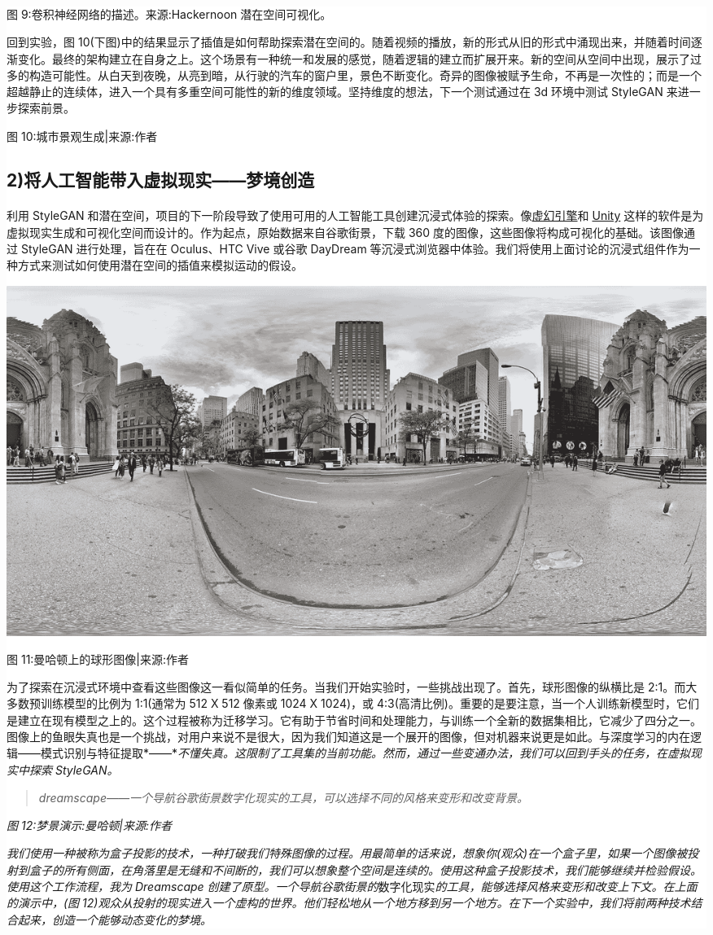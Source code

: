 图 9:卷积神经网络的描述。来源:Hackernoon 潜在空间可视化。

回到实验，图 10(下图)中的结果显示了插值是如何帮助探索潜在空间的。随着视频的播放，新的形式从旧的形式中涌现出来，并随着时间逐渐变化。最终的架构建立在自身之上。这个场景有一种统一和发展的感觉，随着逻辑的建立而扩展开来。新的空间从空间中出现，展示了过多的构造可能性。从白天到夜晚，从亮到暗，从行驶的汽车的窗户里，景色不断变化。奇异的图像被赋予生命，不再是一次性的；而是一个超越静止的连续体，进入一个具有多重空间可能性的新的维度领域。坚持维度的想法，下一个测试通过在 3d 环境中测试 StyleGAN 来进一步探索前景。

图 10:城市景观生成|来源:作者

## 2)将人工智能带入虚拟现实——梦境创造

利用 StyleGAN 和潜在空间，项目的下一阶段导致了使用可用的人工智能工具创建沉浸式体验的探索。像[虚幻引擎](https://www.unrealengine.com/en-US/)和 [Unity](https://unity.com/) 这样的软件是为虚拟现实生成和可视化空间而设计的。作为起点，原始数据来自谷歌街景，下载 360 度的图像，这些图像将构成可视化的基础。该图像通过 StyleGAN 进行处理，旨在在 Oculus、HTC Vive 或谷歌 DayDream 等沉浸式浏览器中体验。我们将使用上面讨论的沉浸式组件作为一种方式来测试如何使用潜在空间的插值来模拟运动的假设。

![](img/a4b2667827dff17b70cd149b9fec3ffd.png)

图 11:曼哈顿上的球形图像|来源:作者

为了探索在沉浸式环境中查看这些图像这一看似简单的任务。当我们开始实验时，一些挑战出现了。首先，球形图像的纵横比是 2∶1。而大多数预训练模型的比例为 1:1(通常为 512 X 512 像素或 1024 X 1024)，或 4:3(高清比例)。重要的是要注意，当一个人训练新模型时，它们是建立在现有模型之上的。这个过程被称为迁移学习。它有助于节省时间和处理能力，与训练一个全新的数据集相比，它减少了四分之一。图像上的鱼眼失真也是一个挑战，对用户来说不是很大，因为我们知道这是一个展开的图像，但对机器来说更是如此。与深度学习的内在逻辑——模式识别与特征提取*——**不懂失真。这限制了工具集的当前功能。然而，通过一些变通办法，我们可以回到手头的任务，在虚拟现实中探索 StyleGAN。*

> *dreamscape——一个导航谷歌街景数字化现实的工具，可以选择不同的风格来变形和改变背景。*

*图 12:梦景演示:曼哈顿|来源:作者*

*我们使用一种被称为盒子投影的技术，一种打破我们特殊图像的过程。用最简单的话来说，想象你(观众)在一个盒子里，如果一个图像被投射到盒子的所有侧面，在角落里是无缝和不间断的，我们可以想象整个空间是连续的。使用这种盒子投影技术，我们能够继续并检验假设。使用这个工作流程，我为 *Dreamscape* 创建了原型。一个导航谷歌街景的*数字化现实*的工具，能够选择风格来变形和改变上下文。在上面的演示中，(图 12)观众从投射的现实进入一个虚构的世界。他们轻松地从一个地方移到另一个地方。在下一个实验中，我们将前两种技术结合起来，创造一个能够动态变化的梦境。*
